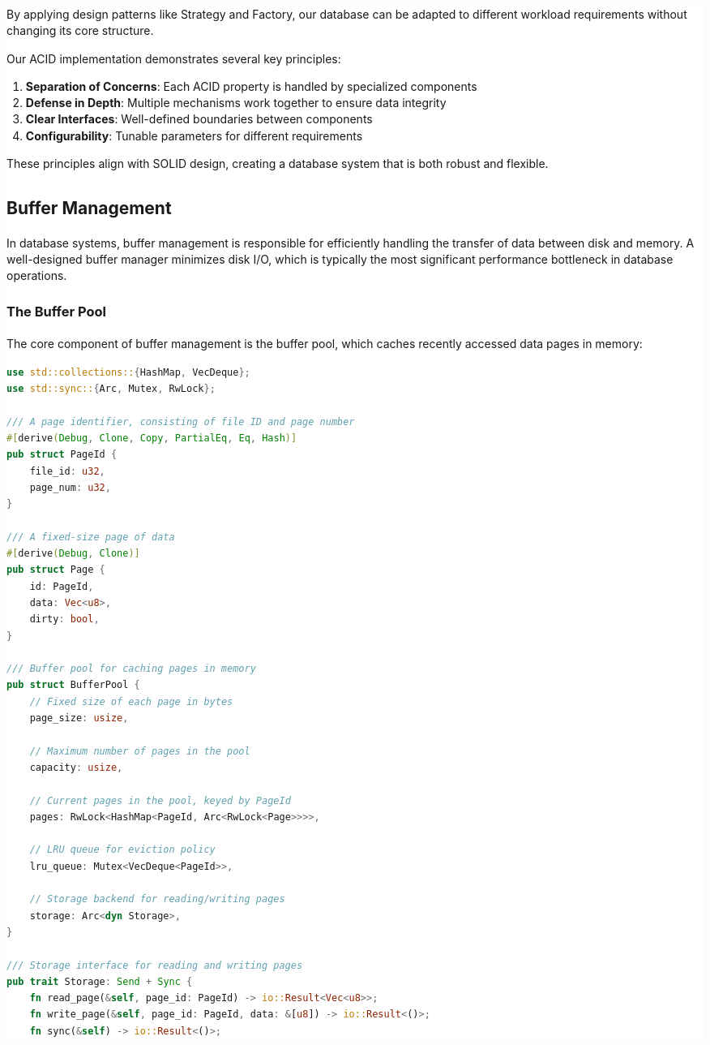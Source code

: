 By applying design patterns like Strategy and Factory, our database can be adapted to different workload requirements without changing its core structure.

Our ACID implementation demonstrates several key principles:

1. **Separation of Concerns**: Each ACID property is handled by specialized components
2. **Defense in Depth**: Multiple mechanisms work together to ensure data integrity
3. **Clear Interfaces**: Well-defined boundaries between components
4. **Configurability**: Tunable parameters for different requirements

These principles align with SOLID design, creating a database system that is both robust and flexible.

## Buffer Management

In database systems, buffer management is responsible for efficiently handling the transfer of data between disk and memory. A well-designed buffer manager minimizes disk I/O, which is typically the most significant performance bottleneck in database operations.

### The Buffer Pool

The core component of buffer management is the buffer pool, which caches recently accessed data pages in memory:

```rust
use std::collections::{HashMap, VecDeque};
use std::sync::{Arc, Mutex, RwLock};

/// A page identifier, consisting of file ID and page number
#[derive(Debug, Clone, Copy, PartialEq, Eq, Hash)]
pub struct PageId {
    file_id: u32,
    page_num: u32,
}

/// A fixed-size page of data
#[derive(Debug, Clone)]
pub struct Page {
    id: PageId,
    data: Vec<u8>,
    dirty: bool,
}

/// Buffer pool for caching pages in memory
pub struct BufferPool {
    // Fixed size of each page in bytes
    page_size: usize,

    // Maximum number of pages in the pool
    capacity: usize,

    // Current pages in the pool, keyed by PageId
    pages: RwLock<HashMap<PageId, Arc<RwLock<Page>>>>,

    // LRU queue for eviction policy
    lru_queue: Mutex<VecDeque<PageId>>,

    // Storage backend for reading/writing pages
    storage: Arc<dyn Storage>,
}

/// Storage interface for reading and writing pages
pub trait Storage: Send + Sync {
    fn read_page(&self, page_id: PageId) -> io::Result<Vec<u8>>;
    fn write_page(&self, page_id: PageId, data: &[u8]) -> io::Result<()>;
    fn sync(&self) -> io::Result<()>;
```